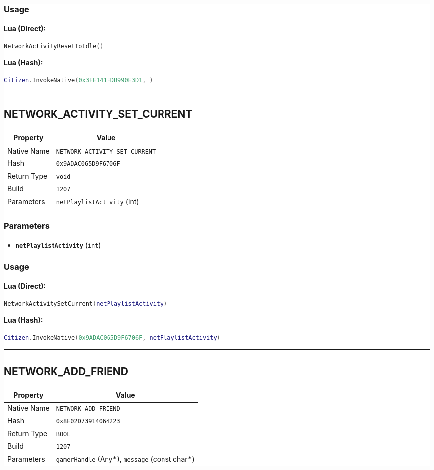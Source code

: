 ### Usage

**Lua (Direct):**
```lua
NetworkActivityResetToIdle()
```

**Lua (Hash):**
```lua
Citizen.InvokeNative(0x3FE141FDB990E3D1, )
```


---

## NETWORK_ACTIVITY_SET_CURRENT

| Property | Value |
|----------|-------|
| Native Name | `NETWORK_ACTIVITY_SET_CURRENT` |
| Hash | `0x9ADAC065D9F6706F` |
| Return Type | `void` |
| Build | `1207` |
| Parameters | `netPlaylistActivity` (int) |

### Parameters

- **`netPlaylistActivity`** (`int`)

### Usage

**Lua (Direct):**
```lua
NetworkActivitySetCurrent(netPlaylistActivity)
```

**Lua (Hash):**
```lua
Citizen.InvokeNative(0x9ADAC065D9F6706F, netPlaylistActivity)
```


---

## NETWORK_ADD_FRIEND

| Property | Value |
|----------|-------|
| Native Name | `NETWORK_ADD_FRIEND` |
| Hash | `0x8E02D73914064223` |
| Return Type | `BOOL` |
| Build | `1207` |
| Parameters | `gamerHandle` (Any*), `message` (const char*) |
